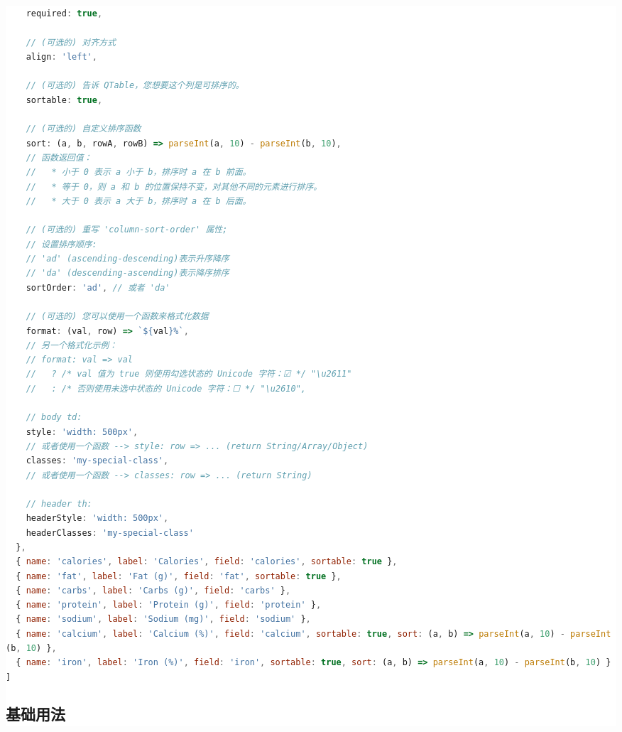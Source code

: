 ```js
    required: true,

    // (可选的) 对齐方式
    align: 'left',

    // (可选的) 告诉 QTable，您想要这个列是可排序的。
    sortable: true,

    // (可选的) 自定义排序函数
    sort: (a, b, rowA, rowB) => parseInt(a, 10) - parseInt(b, 10),
    // 函数返回值：
    //   * 小于 0 表示 a 小于 b，排序时 a 在 b 前面。
    //   * 等于 0，则 a 和 b 的位置保持不变，对其他不同的元素进行排序。
    //   * 大于 0 表示 a 大于 b，排序时 a 在 b 后面。

    // (可选的) 重写 'column-sort-order' 属性;
    // 设置排序顺序:
    // 'ad' (ascending-descending)表示升序降序
    // 'da' (descending-ascending)表示降序排序
    sortOrder: 'ad', // 或者 'da'

    // (可选的) 您可以使用一个函数来格式化数据
    format: (val, row) => `${val}%`,
    // 另一个格式化示例：
    // format: val => val
    //   ? /* val 值为 true 则使用勾选状态的 Unicode 字符：☑ */ "\u2611"
    //   : /* 否则使用未选中状态的 Unicode 字符：☐ */ "\u2610",

    // body td:
    style: 'width: 500px',
    // 或者使用一个函数 --> style: row => ... (return String/Array/Object)
    classes: 'my-special-class',
    // 或者使用一个函数 --> classes: row => ... (return String)

    // header th:
    headerStyle: 'width: 500px',
    headerClasses: 'my-special-class'
  },
  { name: 'calories', label: 'Calories', field: 'calories', sortable: true },
  { name: 'fat', label: 'Fat (g)', field: 'fat', sortable: true },
  { name: 'carbs', label: 'Carbs (g)', field: 'carbs' },
  { name: 'protein', label: 'Protein (g)', field: 'protein' },
  { name: 'sodium', label: 'Sodium (mg)', field: 'sodium' },
  { name: 'calcium', label: 'Calcium (%)', field: 'calcium', sortable: true, sort: (a, b) => parseInt(a, 10) - parseInt(b, 10) },
  { name: 'iron', label: 'Iron (%)', field: 'iron', sortable: true, sort: (a, b) => parseInt(a, 10) - parseInt(b, 10) }
]
```

## 基础用法
